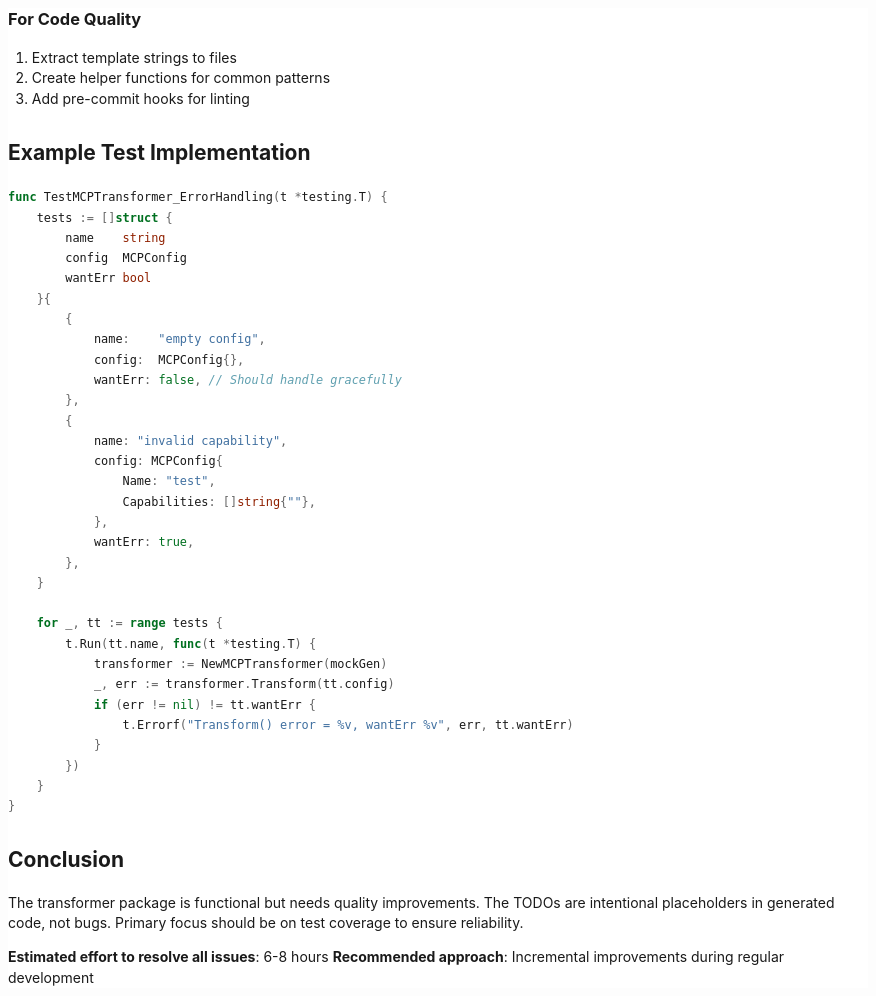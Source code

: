 ### For Code Quality
1. Extract template strings to files
2. Create helper functions for common patterns
3. Add pre-commit hooks for linting

## Example Test Implementation

```go
func TestMCPTransformer_ErrorHandling(t *testing.T) {
    tests := []struct {
        name    string
        config  MCPConfig
        wantErr bool
    }{
        {
            name:    "empty config",
            config:  MCPConfig{},
            wantErr: false, // Should handle gracefully
        },
        {
            name: "invalid capability",
            config: MCPConfig{
                Name: "test",
                Capabilities: []string{""},
            },
            wantErr: true,
        },
    }
    
    for _, tt := range tests {
        t.Run(tt.name, func(t *testing.T) {
            transformer := NewMCPTransformer(mockGen)
            _, err := transformer.Transform(tt.config)
            if (err != nil) != tt.wantErr {
                t.Errorf("Transform() error = %v, wantErr %v", err, tt.wantErr)
            }
        })
    }
}
```

## Conclusion

The transformer package is functional but needs quality improvements. The TODOs are intentional placeholders in generated code, not bugs. Primary focus should be on test coverage to ensure reliability.

**Estimated effort to resolve all issues**: 6-8 hours
**Recommended approach**: Incremental improvements during regular development